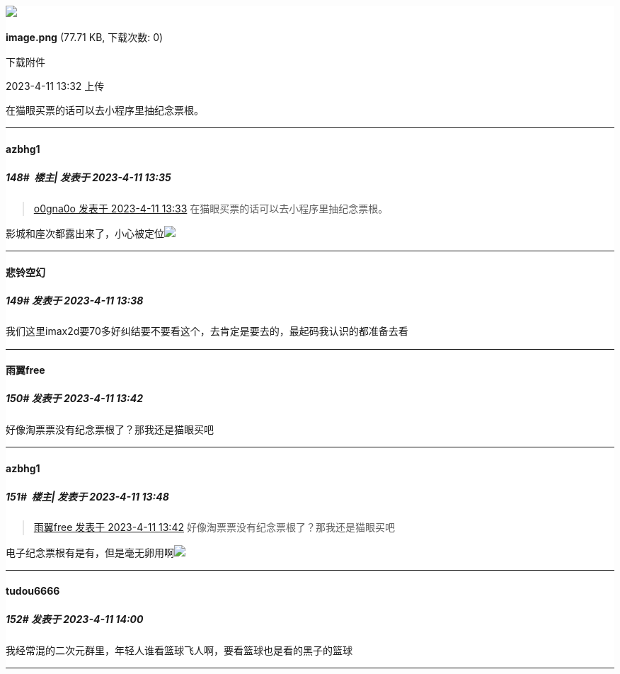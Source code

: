 <img src="https://img.saraba1st.com/forum/202304/11/133259l7k89jzskb0kspgj.png" referrerpolicy="no-referrer">

<strong>image.png</strong> (77.71 KB, 下载次数: 0)

下载附件

2023-4-11 13:32 上传

在猫眼买票的话可以去小程序里抽纪念票根。

*****

####  azbhg1  
##### 148#         楼主| 发表于 2023-4-11 13:35

<blockquote><a href="httphttps://bbs.saraba1st.com/2b/forum.php?mod=redirect&amp;goto=findpost&amp;pid=60413433&amp;ptid=2127653" target="_blank">o0gna0o 发表于 2023-4-11 13:33</a>
在猫眼买票的话可以去小程序里抽纪念票根。</blockquote>
影城和座次都露出来了，小心被定位<img src="https://static.saraba1st.com/image/smiley/face2017/068.png" referrerpolicy="no-referrer">

*****

####  悲铃空幻  
##### 149#       发表于 2023-4-11 13:38

我们这里imax2d要70多好纠结要不要看这个，去肯定是要去的，最起码我认识的都准备去看


*****

####  雨翼free  
##### 150#       发表于 2023-4-11 13:42

好像淘票票没有纪念票根了？那我还是猫眼买吧


*****

####  azbhg1  
##### 151#         楼主| 发表于 2023-4-11 13:48

<blockquote><a href="httphttps://bbs.saraba1st.com/2b/forum.php?mod=redirect&amp;goto=findpost&amp;pid=60413554&amp;ptid=2127653" target="_blank">雨翼free 发表于 2023-4-11 13:42</a>
好像淘票票没有纪念票根了？那我还是猫眼买吧</blockquote>
电子纪念票根有是有，但是毫无卵用啊<img src="https://p.sda1.dev/10/40a66db7a860d5b8ef435401f71f0eca/IMG_CMP_77557404.jpeg" referrerpolicy="no-referrer">


*****

####  tudou6666  
##### 152#       发表于 2023-4-11 14:00

我经常混的二次元群里，年轻人谁看篮球飞人啊，要看篮球也是看的黑子的篮球

*****
